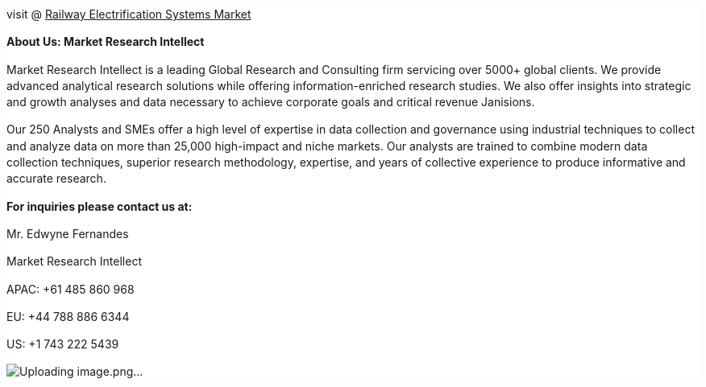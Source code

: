 visit&nbsp;@</strong>&nbsp;</span><span class="font-[700]"><a href="https://www.marketresearchintellect.com/product/global-railway-electrification-systems-market/?utm_source=Linkedin&utm_medium=841" target="_blank" data-tracking-control-name="article-ssr-frontend-pulse_little-text-block" data-tracking-will-navigate="" data-test-link="">Railway Electrification Systems Market</a></span></p><p><strong><span class="font-[700]">About Us: Market Research Intellect</span></strong></p><p><span class="">Market Research Intellect is a leading Global Research and Consulting firm servicing over 5000+ global clients. We provide advanced analytical research solutions while offering information-enriched research studies.&nbsp;</span>We also offer insights into strategic and growth analyses and data necessary to achieve corporate goals and critical revenue Janisions.</p><p><span class="">Our 250 Analysts and SMEs offer a high level of expertise in data collection and governance using industrial techniques to collect and analyze data on more than 25,000 high-impact and niche markets. Our analysts are trained to combine modern data collection techniques, superior research methodology, expertise, and years of collective experience to produce informative and accurate research.</span></p><p><strong>For inquiries please contact us at:</strong></p><p>Mr. Edwyne Fernandes</p><p>Market Research Intellect</p><p>APAC: +61 485 860 968</p><p>EU: +44 788 886 6344</p><p>US: +1 743 222 5439</p>
![Uploading image.png…]()
